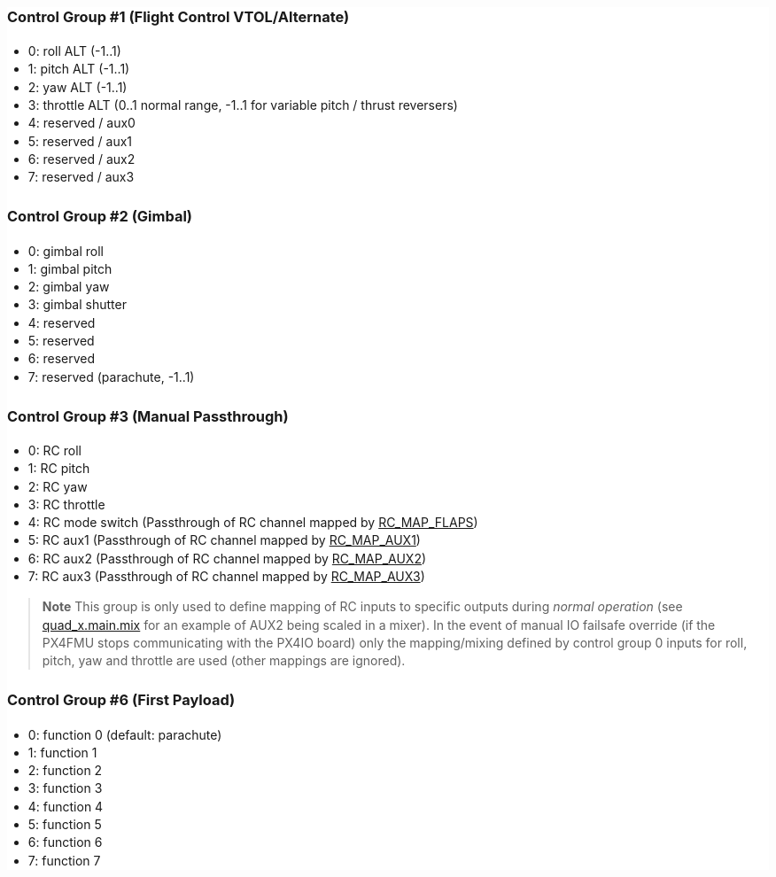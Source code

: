 ### Control Group #1 (Flight Control VTOL/Alternate)

* 0: roll ALT (-1..1)
* 1: pitch ALT (-1..1)
* 2: yaw ALT (-1..1)
* 3: throttle ALT (0..1 normal range, -1..1 for variable pitch / thrust reversers)
* 4: reserved / aux0
* 5: reserved / aux1
* 6: reserved / aux2
* 7: reserved / aux3

### Control Group #2 (Gimbal)

* 0: gimbal roll
* 1: gimbal pitch
* 2: gimbal yaw
* 3: gimbal shutter
* 4: reserved
* 5: reserved
* 6: reserved
* 7: reserved (parachute, -1..1)

### Control Group #3 (Manual Passthrough)

* 0: RC roll
* 1: RC pitch
* 2: RC yaw
* 3: RC throttle
* 4: RC mode switch (Passthrough of RC channel mapped by [RC_MAP_FLAPS](../advanced/parameter_reference.md#RC_MAP_FLAPS))
* 5: RC aux1 (Passthrough of RC channel mapped by [RC_MAP_AUX1](../advanced/parameter_reference.md#RC_MAP_AUX1))
* 6: RC aux2 (Passthrough of RC channel mapped by [RC_MAP_AUX2](../advanced/parameter_reference.md#RC_MAP_AUX2))
* 7: RC aux3 (Passthrough of RC channel mapped by [RC_MAP_AUX3](../advanced/parameter_reference.md#RC_MAP_AUX3))

> **Note** This group is only used to define mapping of RC inputs to specific outputs during *normal operation* (see [quad_x.main.mix](https://github.com/PX4/Firmware/blob/master/ROMFS/px4fmu_common/mixers/quad_x.main.mix#L7) for an example of AUX2 being scaled in a mixer).
  In the event of manual IO failsafe override (if the PX4FMU stops communicating with the PX4IO board) only the mapping/mixing defined by control group 0 inputs for roll, pitch, yaw and throttle are used (other mappings are ignored).


### Control Group #6 (First Payload)

* 0: function 0 (default: parachute)
* 1: function 1
* 2: function 2
* 3: function 3
* 4: function 4
* 5: function 5
* 6: function 6
* 7: function 7
